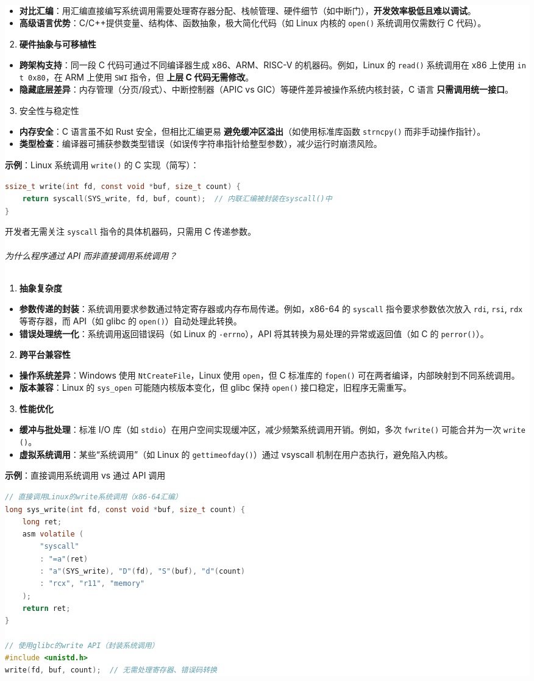 - **对比汇编**：用汇编直接编写系统调用需要处理寄存器分配、栈帧管理、硬件细节（如中断门），**开发效率极低且难以调试**。  
- **高级语言优势**：C/C++提供变量、结构体、函数抽象，极大简化代码（如 Linux 内核的 `open()` 系统调用仅需数行 C 代码）。

2. **硬件抽象与可移植性**

- **跨架构支持**：同一段 C 代码可通过不同编译器生成 x86、ARM、RISC-V 的机器码。例如，Linux 的 `read()` 系统调用在 x86 上使用 `int 0x80`，在 ARM 上使用 `SWI` 指令，但 **上层 C 代码无需修改**。  
- **隐藏底层差异**：内存管理（分页/段式）、中断控制器（APIC vs GIC）等硬件差异被操作系统内核封装，C 语言 **只需调用统一接口**。

3. 安全性与稳定性

- **内存安全**：C 语言虽不如 Rust 安全，但相比汇编更易 **避免缓冲区溢出**（如使用标准库函数 `strncpy()` 而非手动操作指针）。  
- **类型检查**：编译器可捕获参数类型错误（如误传字符串指针给整型参数），减少运行时崩溃风险。

**示例**：Linux 系统调用 `write()` 的 C 实现（简写）：

```c
ssize_t write(int fd, const void *buf, size_t count) {
    return syscall(SYS_write, fd, buf, count);  // 内联汇编被封装在syscall()中
}
```

开发者无需关注 `syscall` 指令的具体机器码，只需用 C 传递参数。

###### 为什么程序通过 API 而非直接调用系统调用？

1. **抽象复杂度**

- **参数传递的封装**：系统调用要求参数通过特定寄存器或内存布局传递。例如，x86-64 的 `syscall` 指令要求参数依次放入 `rdi`, `rsi`, `rdx` 等寄存器，而 API（如 glibc 的 `open()`）自动处理此转换。  
- **错误处理统一化**：系统调用返回错误码（如 Linux 的 `-errno`），API 将其转换为易处理的异常或返回值（如 C 的 `perror()`）。

2. **跨平台兼容性**

- **操作系统差异**：Windows 使用 `NtCreateFile`，Linux 使用 `open`，但 C 标准库的 `fopen()` 可在两者编译，内部映射到不同系统调用。  
- **版本兼容**：Linux 的 `sys_open` 可能随内核版本变化，但 glibc 保持 `open()` 接口稳定，旧程序无需重写。

3. **性能优化**

- **缓冲与批处理**：标准 I/O 库（如 `stdio`）在用户空间实现缓冲区，减少频繁系统调用开销。例如，多次 `fwrite()` 可能合并为一次 `write()`。  
- **虚拟系统调用**：某些“系统调用”（如 Linux 的 `gettimeofday()`）通过 vsyscall 机制在用户态执行，避免陷入内核。

**示例**：直接调用系统调用 vs 通过 API 调用  

```c
// 直接调用Linux的write系统调用（x86-64汇编）
long sys_write(int fd, const void *buf, size_t count) {
    long ret;
    asm volatile (
        "syscall"
        : "=a"(ret)
        : "a"(SYS_write), "D"(fd), "S"(buf), "d"(count)
        : "rcx", "r11", "memory"
    );
    return ret;
}

// 使用glibc的write API（封装系统调用）
#include <unistd.h>
write(fd, buf, count);  // 无需处理寄存器、错误码转换
```
